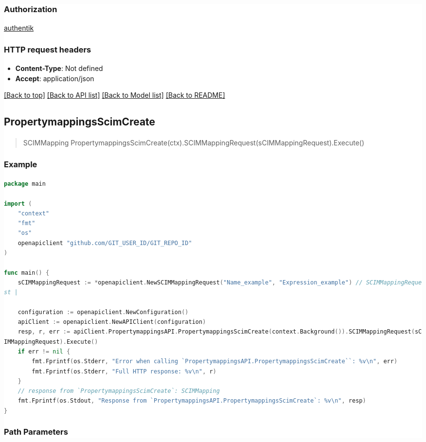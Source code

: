 ### Authorization

[authentik](../README.md#authentik)

### HTTP request headers

- **Content-Type**: Not defined
- **Accept**: application/json

[[Back to top]](#) [[Back to API list]](../README.md#documentation-for-api-endpoints)
[[Back to Model list]](../README.md#documentation-for-models)
[[Back to README]](../README.md)


## PropertymappingsScimCreate

> SCIMMapping PropertymappingsScimCreate(ctx).SCIMMappingRequest(sCIMMappingRequest).Execute()





### Example

```go
package main

import (
    "context"
    "fmt"
    "os"
    openapiclient "github.com/GIT_USER_ID/GIT_REPO_ID"
)

func main() {
    sCIMMappingRequest := *openapiclient.NewSCIMMappingRequest("Name_example", "Expression_example") // SCIMMappingRequest | 

    configuration := openapiclient.NewConfiguration()
    apiClient := openapiclient.NewAPIClient(configuration)
    resp, r, err := apiClient.PropertymappingsAPI.PropertymappingsScimCreate(context.Background()).SCIMMappingRequest(sCIMMappingRequest).Execute()
    if err != nil {
        fmt.Fprintf(os.Stderr, "Error when calling `PropertymappingsAPI.PropertymappingsScimCreate``: %v\n", err)
        fmt.Fprintf(os.Stderr, "Full HTTP response: %v\n", r)
    }
    // response from `PropertymappingsScimCreate`: SCIMMapping
    fmt.Fprintf(os.Stdout, "Response from `PropertymappingsAPI.PropertymappingsScimCreate`: %v\n", resp)
}
```

### Path Parameters
